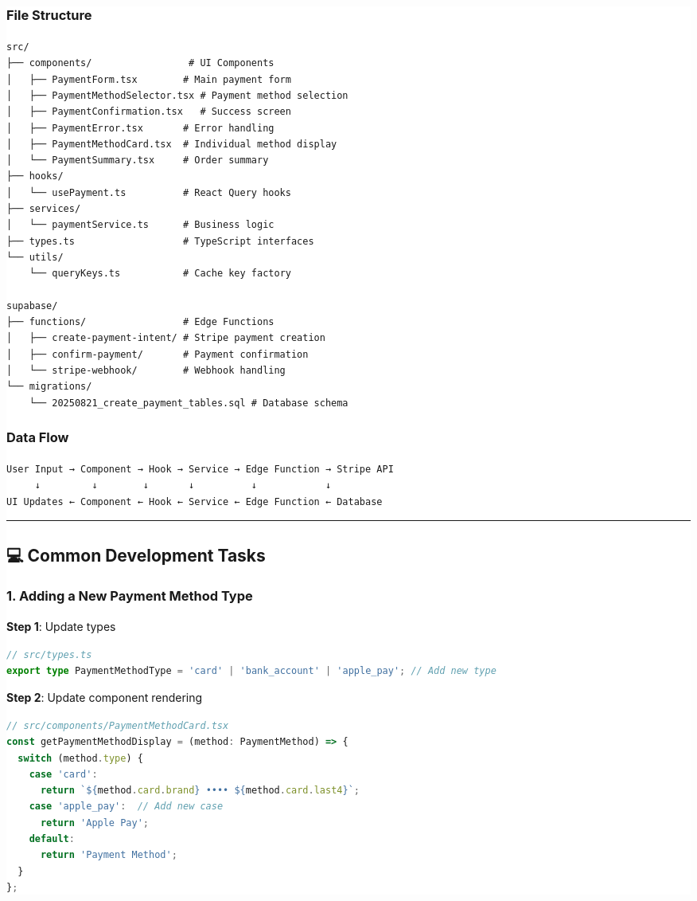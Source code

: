 ### **File Structure**
```
src/
├── components/                 # UI Components
│   ├── PaymentForm.tsx        # Main payment form
│   ├── PaymentMethodSelector.tsx # Payment method selection
│   ├── PaymentConfirmation.tsx   # Success screen
│   ├── PaymentError.tsx       # Error handling
│   ├── PaymentMethodCard.tsx  # Individual method display
│   └── PaymentSummary.tsx     # Order summary
├── hooks/
│   └── usePayment.ts          # React Query hooks
├── services/
│   └── paymentService.ts      # Business logic
├── types.ts                   # TypeScript interfaces
└── utils/
    └── queryKeys.ts           # Cache key factory

supabase/
├── functions/                 # Edge Functions
│   ├── create-payment-intent/ # Stripe payment creation
│   ├── confirm-payment/       # Payment confirmation
│   └── stripe-webhook/        # Webhook handling
└── migrations/
    └── 20250821_create_payment_tables.sql # Database schema
```

### **Data Flow**
```
User Input → Component → Hook → Service → Edge Function → Stripe API
     ↓         ↓        ↓       ↓          ↓            ↓
UI Updates ← Component ← Hook ← Service ← Edge Function ← Database
```

---

## 💻 **Common Development Tasks**

### **1. Adding a New Payment Method Type**

**Step 1**: Update types
```typescript
// src/types.ts
export type PaymentMethodType = 'card' | 'bank_account' | 'apple_pay'; // Add new type
```

**Step 2**: Update component rendering
```typescript
// src/components/PaymentMethodCard.tsx
const getPaymentMethodDisplay = (method: PaymentMethod) => {
  switch (method.type) {
    case 'card':
      return `${method.card.brand} •••• ${method.card.last4}`;
    case 'apple_pay':  // Add new case
      return 'Apple Pay';
    default:
      return 'Payment Method';
  }
};
```
